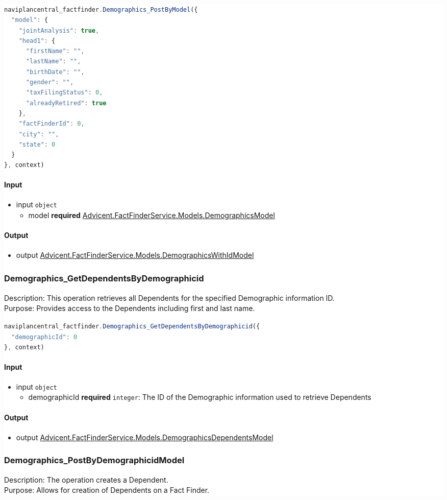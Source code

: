 
```js
naviplancentral_factfinder.Demographics_PostByModel({
  "model": {
    "jointAnalysis": true,
    "head1": {
      "firstName": "",
      "lastName": "",
      "birthDate": "",
      "gender": "",
      "taxFilingStatus": 0,
      "alreadyRetired": true
    },
    "factFinderId": 0,
    "city": "",
    "state": 0
  }
}, context)
```

#### Input
* input `object`
  * model **required** [Advicent.FactFinderService.Models.DemographicsModel](#advicent.factfinderservice.models.demographicsmodel)

#### Output
* output [Advicent.FactFinderService.Models.DemographicsWithIdModel](#advicent.factfinderservice.models.demographicswithidmodel)

### Demographics_GetDependentsByDemographicid
Description: This operation retrieves all Dependents for the specified Demographic information ID.<br />
              Purpose: Provides access to the Dependents including first and last name.


```js
naviplancentral_factfinder.Demographics_GetDependentsByDemographicid({
  "demographicId": 0
}, context)
```

#### Input
* input `object`
  * demographicId **required** `integer`: The ID of the Demographic information used to retrieve Dependents

#### Output
* output [Advicent.FactFinderService.Models.DemographicsDependentsModel](#advicent.factfinderservice.models.demographicsdependentsmodel)

### Demographics_PostByDemographicidModel
Description: The operation creates a Dependent.<br />
              Purpose: Allows for creation of Dependents on a Fact Finder.
